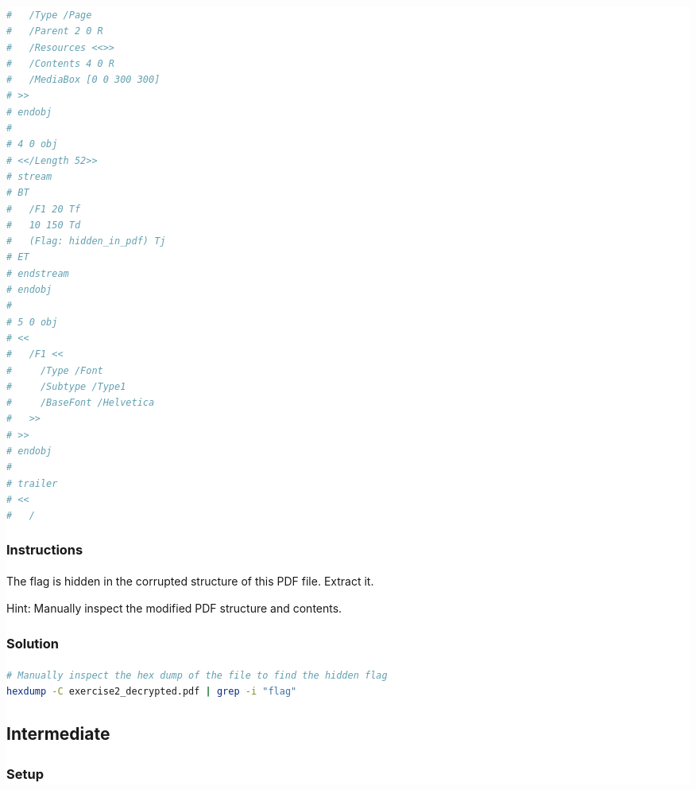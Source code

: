 ```bash
#   /Type /Page
#   /Parent 2 0 R
#   /Resources <<>>
#   /Contents 4 0 R
#   /MediaBox [0 0 300 300]
# >>
# endobj
# 
# 4 0 obj
# <</Length 52>>
# stream
# BT
#   /F1 20 Tf
#   10 150 Td
#   (Flag: hidden_in_pdf) Tj
# ET
# endstream
# endobj
# 
# 5 0 obj
# <<
#   /F1 <<
#     /Type /Font
#     /Subtype /Type1
#     /BaseFont /Helvetica
#   >>
# >>
# endobj
# 
# trailer
# <<
#   /
```

### Instructions

The flag is hidden in the corrupted structure of this PDF file. Extract it.

Hint: Manually inspect the modified PDF structure and contents.

### Solution

```bash
# Manually inspect the hex dump of the file to find the hidden flag
hexdump -C exercise2_decrypted.pdf | grep -i "flag"
```

## Intermediate

### Setup
